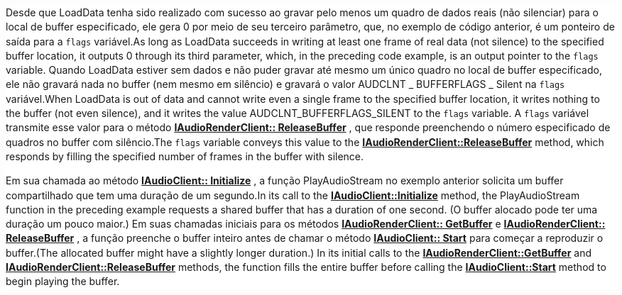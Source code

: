 <span data-ttu-id="f8166-132">Desde que LoadData tenha sido realizado com sucesso ao gravar pelo menos um quadro de dados reais (não silenciar) para o local de buffer especificado, ele gera 0 por meio de seu terceiro parâmetro, que, no exemplo de código anterior, é um ponteiro de saída para a `flags` variável.</span><span class="sxs-lookup"><span data-stu-id="f8166-132">As long as LoadData succeeds in writing at least one frame of real data (not silence) to the specified buffer location, it outputs 0 through its third parameter, which, in the preceding code example, is an output pointer to the `flags` variable.</span></span> <span data-ttu-id="f8166-133">Quando LoadData estiver sem dados e não puder gravar até mesmo um único quadro no local de buffer especificado, ele não gravará nada no buffer (nem mesmo em silêncio) e gravará o valor AUDCLNT \_ BUFFERFLAGS \_ Silent na `flags` variável.</span><span class="sxs-lookup"><span data-stu-id="f8166-133">When LoadData is out of data and cannot write even a single frame to the specified buffer location, it writes nothing to the buffer (not even silence), and it writes the value AUDCLNT\_BUFFERFLAGS\_SILENT to the `flags` variable.</span></span> <span data-ttu-id="f8166-134">A `flags` variável transmite esse valor para o método [**IAudioRenderClient:: ReleaseBuffer**](/windows/desktop/api/Audioclient/nf-audioclient-iaudiorenderclient-releasebuffer) , que responde preenchendo o número especificado de quadros no buffer com silêncio.</span><span class="sxs-lookup"><span data-stu-id="f8166-134">The `flags` variable conveys this value to the [**IAudioRenderClient::ReleaseBuffer**](/windows/desktop/api/Audioclient/nf-audioclient-iaudiorenderclient-releasebuffer) method, which responds by filling the specified number of frames in the buffer with silence.</span></span>

<span data-ttu-id="f8166-135">Em sua chamada ao método [**IAudioClient:: Initialize**](/windows/desktop/api/Audioclient/nf-audioclient-iaudioclient-initialize) , a função PlayAudioStream no exemplo anterior solicita um buffer compartilhado que tem uma duração de um segundo.</span><span class="sxs-lookup"><span data-stu-id="f8166-135">In its call to the [**IAudioClient::Initialize**](/windows/desktop/api/Audioclient/nf-audioclient-iaudioclient-initialize) method, the PlayAudioStream function in the preceding example requests a shared buffer that has a duration of one second.</span></span> <span data-ttu-id="f8166-136">(O buffer alocado pode ter uma duração um pouco maior.) Em suas chamadas iniciais para os métodos [**IAudioRenderClient:: GetBuffer**](/windows/desktop/api/Audioclient/nf-audioclient-iaudiorenderclient-getbuffer) e [**IAudioRenderClient:: ReleaseBuffer**](/windows/desktop/api/Audioclient/nf-audioclient-iaudiorenderclient-releasebuffer) , a função preenche o buffer inteiro antes de chamar o método [**IAudioClient:: Start**](/windows/desktop/api/Audioclient/nf-audioclient-iaudioclient-start) para começar a reproduzir o buffer.</span><span class="sxs-lookup"><span data-stu-id="f8166-136">(The allocated buffer might have a slightly longer duration.) In its initial calls to the [**IAudioRenderClient::GetBuffer**](/windows/desktop/api/Audioclient/nf-audioclient-iaudiorenderclient-getbuffer) and [**IAudioRenderClient::ReleaseBuffer**](/windows/desktop/api/Audioclient/nf-audioclient-iaudiorenderclient-releasebuffer) methods, the function fills the entire buffer before calling the [**IAudioClient::Start**](/windows/desktop/api/Audioclient/nf-audioclient-iaudioclient-start) method to begin playing the buffer.</span></span>
